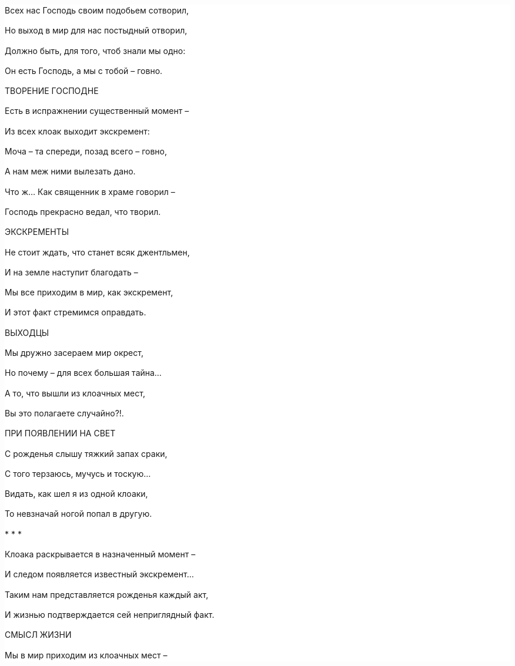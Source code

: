 Всех нас Господь своим подобьем сотворил,

Но выход в мир для нас постыдный отворил,

Должно быть, для того, чтоб знали мы одно:

Он есть Господь, а мы с тобой – говно.

ТВОРЕНИЕ ГОСПОДНЕ

Есть в испражнении существенный момент –

Из всех клоак выходит экскремент:

Моча – та спереди, позад всего – говно,

А нам меж ними вылезать дано.

Что ж… Как священник в храме говорил –

Господь прекрасно ведал, что творил.

ЭКСКРЕМЕНТЫ

Не стоит ждать, что станет всяк джентльмен,

И на земле наступит благодать –

Мы все приходим в мир, как экскремент,

И этот факт стремимся оправдать.

ВЫХОДЦЫ

Мы дружно засераем мир окрест,

Но почему – для всех большая тайна…

А то, что вышли из клоачных мест,

Вы это полагаете случайно?!.

ПРИ ПОЯВЛЕНИИ НА СВЕТ

С рожденья слышу тяжкий запах сраки,

С того терзаюсь, мучусь и тоскую…

Видать, как шел я из одной клоаки,

То невзначай ногой попал в другую.

\* \* \*

Клоака раскрывается в назначенный момент –

И следом появляется известный экскремент…

Таким нам представляется рожденья каждый акт,

И жизнью подтверждается сей неприглядный факт.

СМЫСЛ ЖИЗНИ

Мы в мир приходим из клоачных мест –
